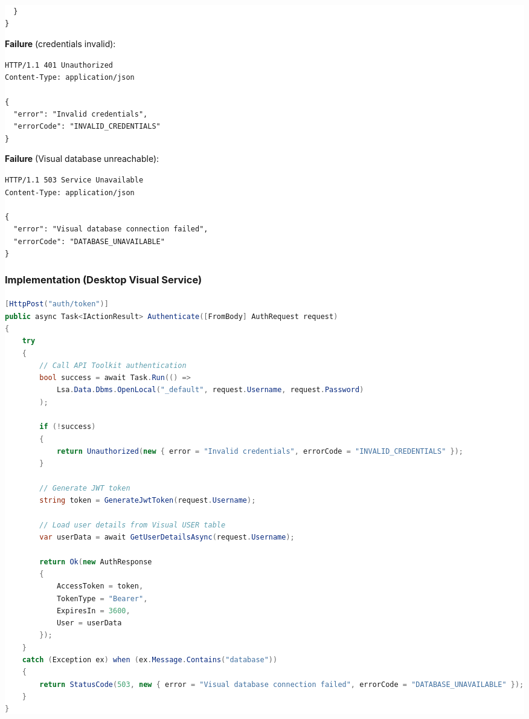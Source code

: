 ```http
  }
}
```

**Failure** (credentials invalid):
```http
HTTP/1.1 401 Unauthorized
Content-Type: application/json

{
  "error": "Invalid credentials",
  "errorCode": "INVALID_CREDENTIALS"
}
```

**Failure** (Visual database unreachable):
```http
HTTP/1.1 503 Service Unavailable
Content-Type: application/json

{
  "error": "Visual database connection failed",
  "errorCode": "DATABASE_UNAVAILABLE"
}
```

### Implementation (Desktop Visual Service)

```csharp
[HttpPost("auth/token")]
public async Task<IActionResult> Authenticate([FromBody] AuthRequest request)
{
    try
    {
        // Call API Toolkit authentication
        bool success = await Task.Run(() => 
            Lsa.Data.Dbms.OpenLocal("_default", request.Username, request.Password)
        );
        
        if (!success)
        {
            return Unauthorized(new { error = "Invalid credentials", errorCode = "INVALID_CREDENTIALS" });
        }
        
        // Generate JWT token
        string token = GenerateJwtToken(request.Username);
        
        // Load user details from Visual USER table
        var userData = await GetUserDetailsAsync(request.Username);
        
        return Ok(new AuthResponse
        {
            AccessToken = token,
            TokenType = "Bearer",
            ExpiresIn = 3600,
            User = userData
        });
    }
    catch (Exception ex) when (ex.Message.Contains("database"))
    {
        return StatusCode(503, new { error = "Visual database connection failed", errorCode = "DATABASE_UNAVAILABLE" });
    }
}
```